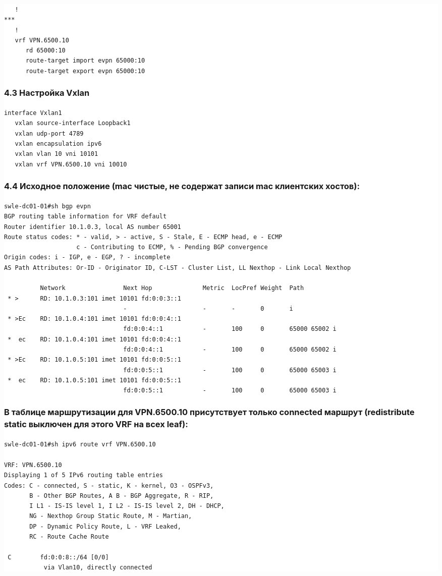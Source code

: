 ```
   !
***
   !
   vrf VPN.6500.10
      rd 65000:10
      route-target import evpn 65000:10
      route-target export evpn 65000:10
```
### 4.3 Настройка Vxlan
```
interface Vxlan1
   vxlan source-interface Loopback1
   vxlan udp-port 4789
   vxlan encapsulation ipv6
   vxlan vlan 10 vni 10101
   vxlan vrf VPN.6500.10 vni 10010
```

### 4.4  Исходное положение (mac чистые, не содержат записи mac клиентских хостов):
```
swle-dc01-01#sh bgp evpn
BGP routing table information for VRF default
Router identifier 10.1.0.3, local AS number 65001
Route status codes: * - valid, > - active, S - Stale, E - ECMP head, e - ECMP
                    c - Contributing to ECMP, % - Pending BGP convergence
Origin codes: i - IGP, e - EGP, ? - incomplete
AS Path Attributes: Or-ID - Originator ID, C-LST - Cluster List, LL Nexthop - Link Local Nexthop

          Network                Next Hop              Metric  LocPref Weight  Path
 * >      RD: 10.1.0.3:101 imet 10101 fd:0:0:3::1
                                 -                     -       -       0       i
 * >Ec    RD: 10.1.0.4:101 imet 10101 fd:0:0:4::1
                                 fd:0:0:4::1           -       100     0       65000 65002 i
 *  ec    RD: 10.1.0.4:101 imet 10101 fd:0:0:4::1
                                 fd:0:0:4::1           -       100     0       65000 65002 i
 * >Ec    RD: 10.1.0.5:101 imet 10101 fd:0:0:5::1
                                 fd:0:0:5::1           -       100     0       65000 65003 i
 *  ec    RD: 10.1.0.5:101 imet 10101 fd:0:0:5::1
                                 fd:0:0:5::1           -       100     0       65000 65003 i
```

### В таблице маршрутизации для VPN.6500.10 присутствует только connected маршрут (redistribute static выключен для этого VRF на всех leaf):
```
swle-dc01-01#sh ipv6 route vrf VPN.6500.10

VRF: VPN.6500.10
Displaying 1 of 5 IPv6 routing table entries
Codes: C - connected, S - static, K - kernel, O3 - OSPFv3,
       B - Other BGP Routes, A B - BGP Aggregate, R - RIP,
       I L1 - IS-IS level 1, I L2 - IS-IS level 2, DH - DHCP,
       NG - Nexthop Group Static Route, M - Martian,
       DP - Dynamic Policy Route, L - VRF Leaked,
       RC - Route Cache Route

 C        fd:0:0:8::/64 [0/0]
           via Vlan10, directly connected
```